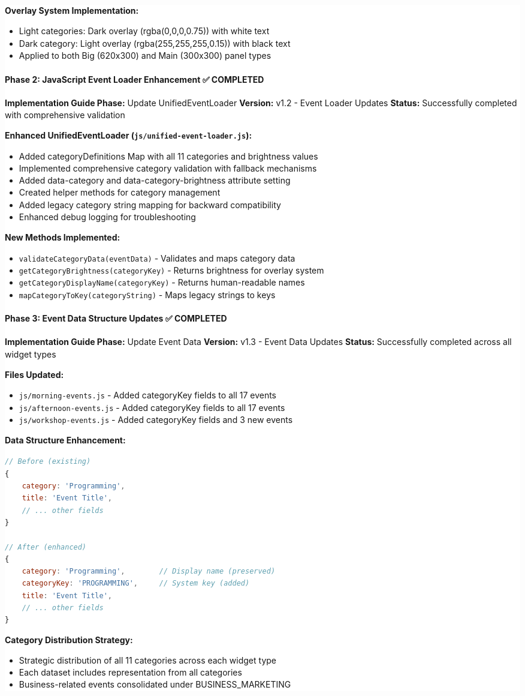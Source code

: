 **Overlay System Implementation:**
- Light categories: Dark overlay (rgba(0,0,0,0.75)) with white text
- Dark category: Light overlay (rgba(255,255,255,0.15)) with black text
- Applied to both Big (620x300) and Main (300x300) panel types

#### Phase 2: JavaScript Event Loader Enhancement ✅ COMPLETED
**Implementation Guide Phase:** Update UnifiedEventLoader
**Version:** v1.2 - Event Loader Updates
**Status:** Successfully completed with comprehensive validation

**Enhanced UnifiedEventLoader (`js/unified-event-loader.js`):**
- Added categoryDefinitions Map with all 11 categories and brightness values
- Implemented comprehensive category validation with fallback mechanisms
- Added data-category and data-category-brightness attribute setting
- Created helper methods for category management
- Added legacy category string mapping for backward compatibility
- Enhanced debug logging for troubleshooting

**New Methods Implemented:**
- `validateCategoryData(eventData)` - Validates and maps category data
- `getCategoryBrightness(categoryKey)` - Returns brightness for overlay system
- `getCategoryDisplayName(categoryKey)` - Returns human-readable names
- `mapCategoryToKey(categoryString)` - Maps legacy strings to keys

#### Phase 3: Event Data Structure Updates ✅ COMPLETED
**Implementation Guide Phase:** Update Event Data
**Version:** v1.3 - Event Data Updates
**Status:** Successfully completed across all widget types

**Files Updated:**
- `js/morning-events.js` - Added categoryKey fields to all 17 events
- `js/afternoon-events.js` - Added categoryKey fields to all 17 events
- `js/workshop-events.js` - Added categoryKey fields and 3 new events

**Data Structure Enhancement:**
```javascript
// Before (existing)
{
    category: 'Programming',
    title: 'Event Title',
    // ... other fields
}

// After (enhanced)
{
    category: 'Programming',        // Display name (preserved)
    categoryKey: 'PROGRAMMING',     // System key (added)
    title: 'Event Title',
    // ... other fields
}
```

**Category Distribution Strategy:**
- Strategic distribution of all 11 categories across each widget type
- Each dataset includes representation from all categories
- Business-related events consolidated under BUSINESS_MARKETING
